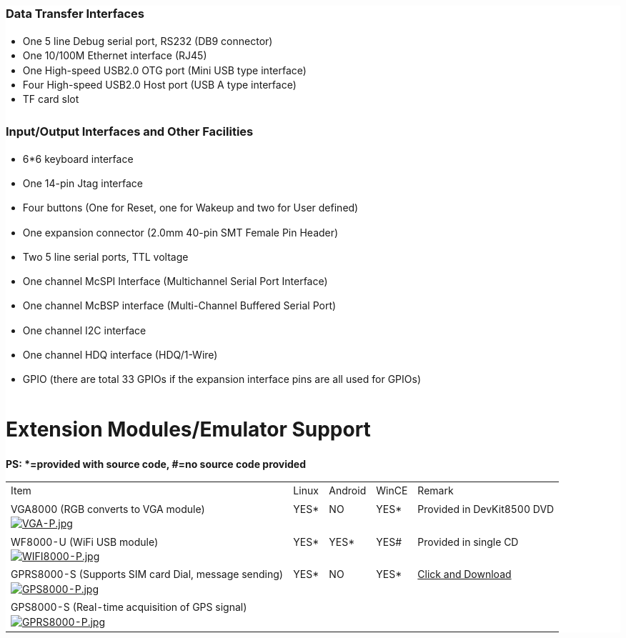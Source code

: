 ### Data Transfer Interfaces

-   One 5 line Debug serial port, RS232 (DB9 connector)
-   One 10/100M Ethernet interface (RJ45)
-   One High-speed USB2.0 OTG port (Mini USB type interface)
-   Four High-speed USB2.0 Host port (USB A type interface)
-   TF card slot

### Input/Output Interfaces and Other Facilities

-   6\*6 keyboard interface
-   One 14-pin Jtag interface
-   Four buttons (One for Reset, one for Wakeup and two for User
    defined)
-   One expansion connector (2.0mm 40-pin SMT Female Pin Header)

- Two 5 line serial ports, TTL voltage
 - One channel McSPI Interface (Multichannel Serial Port Interface)
 - One channel McBSP interface (Multi-Channel Buffered Serial Port)
 - One channel I2C interface
 - One channel HDQ interface (HDQ/1-Wire)

-   GPIO (there are total 33 GPIOs if the expansion interface pins are
    all used for GPIOs)

# Extension Modules/Emulator Support

**PS: \*=provided with source code, \#=no source code provided**

<table>
<tbody>
<tr class="odd">
<td align="left">Item</td>
<td align="left">Linux</td>
<td align="left">Android</td>
<td align="left">WinCE</td>
<td align="left">Remark</td>
</tr>
<tr class="even">
<td align="left">VGA8000 (RGB converts to VGA module) <br /><a href="http://elinux.org/File:VGA-P.jpg"><img src="http://elinux.org/images/9/94/VGA-P.jpg" alt="VGA-P.jpg" /></a></td>
<td align="left">YES*</td>
<td align="left">NO</td>
<td align="left">YES*</td>
<td align="left">Provided in DevKit8500 DVD</td>
</tr>
<tr class="odd">
<td align="left">WF8000-U (WiFi USB module) <br /><a href="http://elinux.org/File:WIFI8000-P.jpg"><img src="http://elinux.org/images/f/f3/WIFI8000-P.jpg" alt="WIFI8000-P.jpg" /></a></td>
<td align="left">YES*</td>
<td align="left">YES*</td>
<td align="left">YES#</td>
<td align="left">Provided in single CD</td>
</tr>
<tr class="even">
<td align="left">GPRS8000-S (Supports SIM card Dial, message sending) <br /><a href="http://elinux.org/File:GPS8000-P.jpg"><img src="http://elinux.org/images/4/4a/GPS8000-P.jpg" alt="GPS8000-P.jpg" /></a></td>
<td align="left">YES*</td>
<td align="left">NO</td>
<td align="left">YES*</td>
<td align="left"><a href="http://www.timll.com/chinese/uploadFile/GPRS8000.rar">Click and Download</a></td>
</tr>
<tr class="odd">
<td align="left">GPS8000-S (Real-time acquisition of GPS signal)<br /><a href="http://elinux.org/File:GPRS8000-P.jpg"><img src="http://elinux.org/images/2/2a/GPRS8000-P.jpg" alt="GPRS8000-P.jpg" /></a></td>